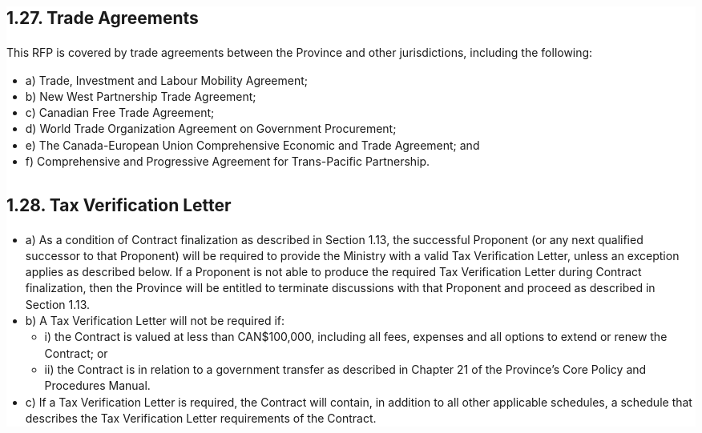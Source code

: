 ## 1.27. Trade Agreements

This RFP is covered by trade agreements between the Province and other jurisdictions, including the following:

- a) Trade, Investment and Labour Mobility Agreement;
- b) New West Partnership Trade Agreement;
- c) Canadian Free Trade Agreement;
- d) World Trade Organization Agreement on Government Procurement;
- e) The Canada-European Union Comprehensive Economic and Trade Agreement; and
- f) Comprehensive and Progressive Agreement for Trans-Pacific Partnership.

## 1.28. Tax Verification Letter

- a) As a condition of Contract finalization as described in Section 1.13, the successful Proponent (or any next qualified successor to that Proponent) will be required to provide the Ministry with a valid Tax Verification Letter, unless an exception applies as described below. If a Proponent is not able to produce the required Tax Verification Letter during Contract finalization, then the Province will be entitled to terminate discussions with that Proponent and proceed as described in Section 1.13.
- b) A Tax Verification Letter will not be required if:
  - i) the Contract is valued at less than CAN$100,000, including all fees, expenses and all options to extend or renew the Contract; or
  - ii) the Contract is in relation to a government transfer as described in Chapter 21 of the Province’s Core Policy and Procedures Manual.
- c) If a Tax Verification Letter is required, the Contract will contain, in addition to all other applicable schedules, a schedule that describes the Tax Verification Letter requirements of the Contract.
